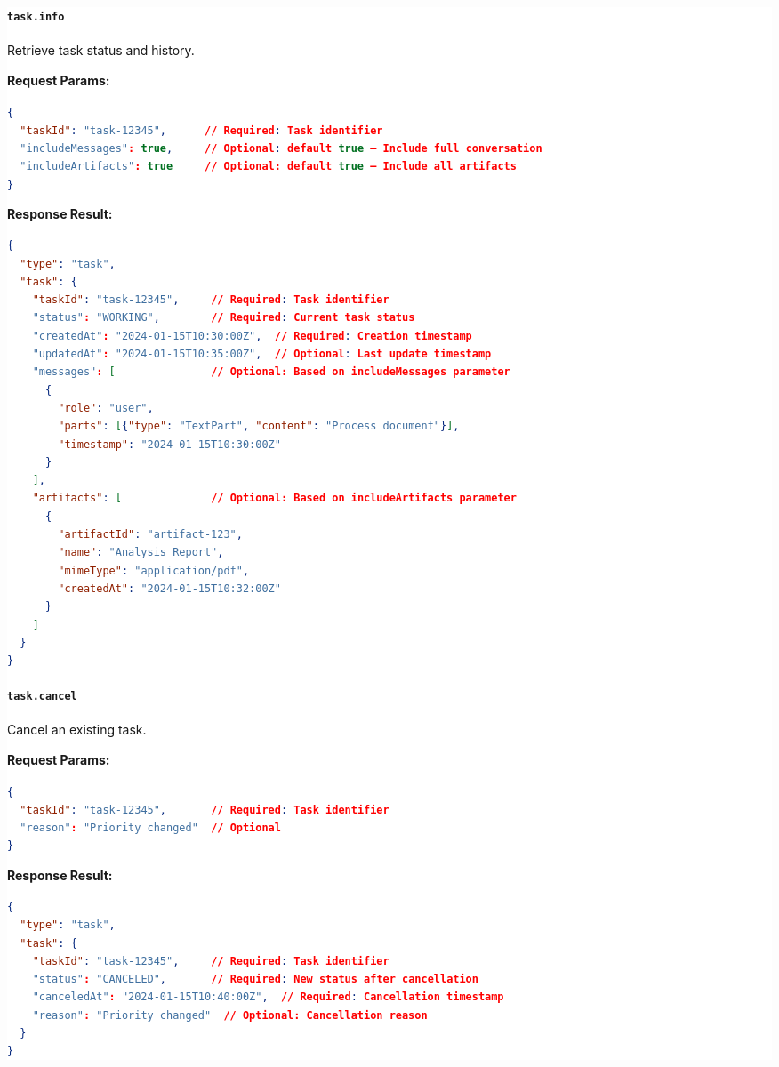 #### `task.info`
Retrieve task status and history.

**Request Params:**
```json
{
  "taskId": "task-12345",      // Required: Task identifier
  "includeMessages": true,     // Optional: default true – Include full conversation
  "includeArtifacts": true     // Optional: default true – Include all artifacts
}
```

**Response Result:**
```json
{
  "type": "task",
  "task": {
    "taskId": "task-12345",     // Required: Task identifier
    "status": "WORKING",        // Required: Current task status
    "createdAt": "2024-01-15T10:30:00Z",  // Required: Creation timestamp
    "updatedAt": "2024-01-15T10:35:00Z",  // Optional: Last update timestamp
    "messages": [               // Optional: Based on includeMessages parameter
      {
        "role": "user",
        "parts": [{"type": "TextPart", "content": "Process document"}],
        "timestamp": "2024-01-15T10:30:00Z"
      }
    ],
    "artifacts": [              // Optional: Based on includeArtifacts parameter
      {
        "artifactId": "artifact-123",
        "name": "Analysis Report",
        "mimeType": "application/pdf",
        "createdAt": "2024-01-15T10:32:00Z"
      }
    ]
  }
}
```

#### `task.cancel`
Cancel an existing task.

**Request Params:**
```json
{
  "taskId": "task-12345",       // Required: Task identifier
  "reason": "Priority changed"  // Optional
}
```

**Response Result:**
```json
{
  "type": "task",
  "task": {
    "taskId": "task-12345",     // Required: Task identifier
    "status": "CANCELED",       // Required: New status after cancellation
    "canceledAt": "2024-01-15T10:40:00Z",  // Required: Cancellation timestamp
    "reason": "Priority changed"  // Optional: Cancellation reason
  }
}
```
